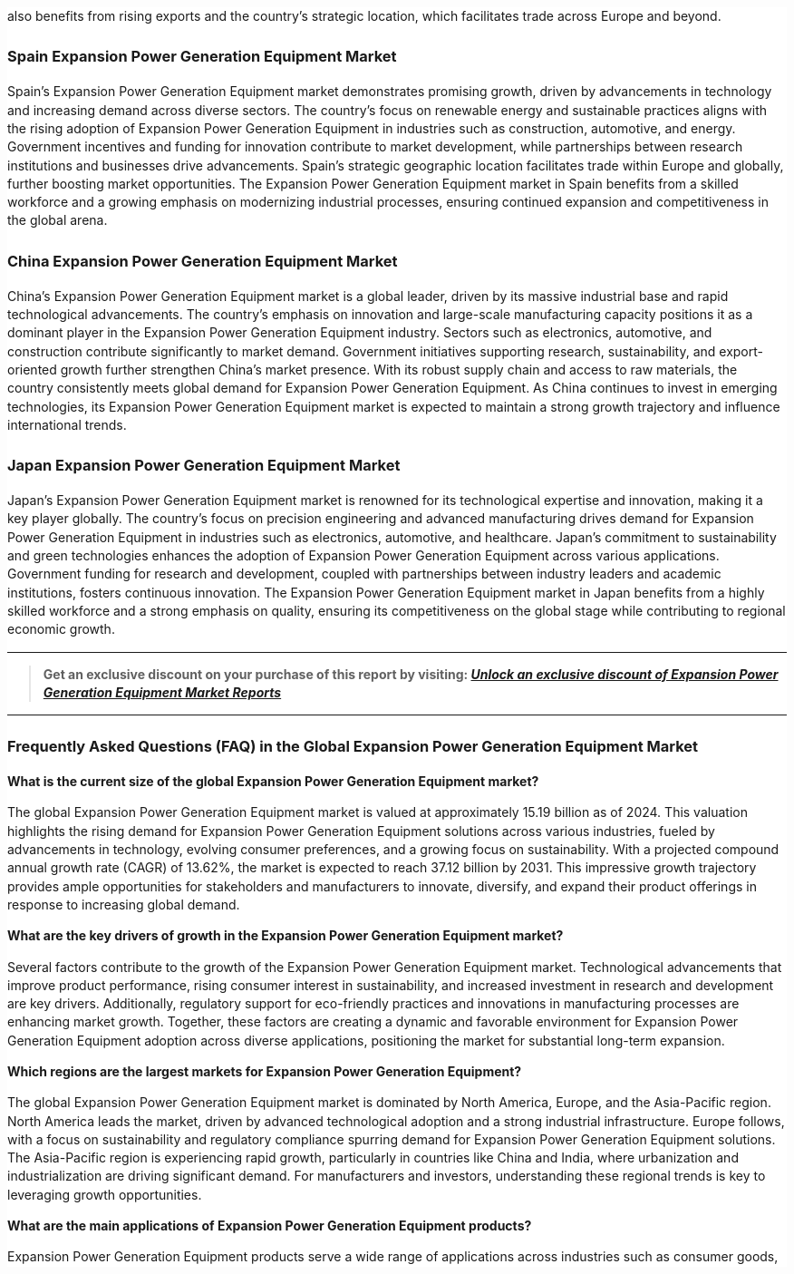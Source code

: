 also benefits from rising exports and the country&rsquo;s strategic location, which facilitates trade across Europe and beyond.</p><h3>Spain Expansion Power Generation Equipment Market</h3><p>Spain&rsquo;s Expansion Power Generation Equipment market demonstrates promising growth, driven by advancements in technology and increasing demand across diverse sectors. The country&rsquo;s focus on renewable energy and sustainable practices aligns with the rising adoption of Expansion Power Generation Equipment in industries such as construction, automotive, and energy. Government incentives and funding for innovation contribute to market development, while partnerships between research institutions and businesses drive advancements. Spain&rsquo;s strategic geographic location facilitates trade within Europe and globally, further boosting market opportunities. The Expansion Power Generation Equipment market in Spain benefits from a skilled workforce and a growing emphasis on modernizing industrial processes, ensuring continued expansion and competitiveness in the global arena.</p><h3>China Expansion Power Generation Equipment Market</h3><p>China&rsquo;s Expansion Power Generation Equipment market is a global leader, driven by its massive industrial base and rapid technological advancements. The country&rsquo;s emphasis on innovation and large-scale manufacturing capacity positions it as a dominant player in the Expansion Power Generation Equipment industry. Sectors such as electronics, automotive, and construction contribute significantly to market demand. Government initiatives supporting research, sustainability, and export-oriented growth further strengthen China&rsquo;s market presence. With its robust supply chain and access to raw materials, the country consistently meets global demand for Expansion Power Generation Equipment. As China continues to invest in emerging technologies, its Expansion Power Generation Equipment market is expected to maintain a strong growth trajectory and influence international trends.</p><h3>Japan Expansion Power Generation Equipment Market</h3><p>Japan&rsquo;s Expansion Power Generation Equipment market is renowned for its technological expertise and innovation, making it a key player globally. The country&rsquo;s focus on precision engineering and advanced manufacturing drives demand for Expansion Power Generation Equipment in industries such as electronics, automotive, and healthcare. Japan&rsquo;s commitment to sustainability and green technologies enhances the adoption of Expansion Power Generation Equipment across various applications. Government funding for research and development, coupled with partnerships between industry leaders and academic institutions, fosters continuous innovation. The Expansion Power Generation Equipment market in Japan benefits from a highly skilled workforce and a strong emphasis on quality, ensuring its competitiveness on the global stage while contributing to regional economic growth.</p><hr /><blockquote><p><strong>Get an exclusive discount on your purchase of this report by visiting: <em><a href="://marketresearchpulse.com/ask-for-discount/131217?utm_source=Github&amp;utm_medium=025">Unlock an exclusive discount of Expansion Power Generation Equipment Market Reports</a></em>&nbsp;</strong></p></blockquote><hr /><h3>Frequently Asked Questions (FAQ) in the Global Expansion Power Generation Equipment Market</h3><p><strong>What is the current size of the global Expansion Power Generation Equipment market?</strong></p><p>The global Expansion Power Generation Equipment market is valued at approximately 15.19 billion as of 2024. This valuation highlights the rising demand for Expansion Power Generation Equipment solutions across various industries, fueled by advancements in technology, evolving consumer preferences, and a growing focus on sustainability. With a projected compound annual growth rate (CAGR) of 13.62%, the market is expected to reach 37.12 billion by 2031. This impressive growth trajectory provides ample opportunities for stakeholders and manufacturers to innovate, diversify, and expand their product offerings in response to increasing global demand.</p><p><strong>What are the key drivers of growth in the Expansion Power Generation Equipment market?</strong></p><p>Several factors contribute to the growth of the Expansion Power Generation Equipment market. Technological advancements that improve product performance, rising consumer interest in sustainability, and increased investment in research and development are key drivers. Additionally, regulatory support for eco-friendly practices and innovations in manufacturing processes are enhancing market growth. Together, these factors are creating a dynamic and favorable environment for Expansion Power Generation Equipment adoption across diverse applications, positioning the market for substantial long-term expansion.</p><p><strong>Which regions are the largest markets for Expansion Power Generation Equipment?</strong></p><p>The global Expansion Power Generation Equipment market is dominated by North America, Europe, and the Asia-Pacific region. North America leads the market, driven by advanced technological adoption and a strong industrial infrastructure. Europe follows, with a focus on sustainability and regulatory compliance spurring demand for Expansion Power Generation Equipment solutions. The Asia-Pacific region is experiencing rapid growth, particularly in countries like China and India, where urbanization and industrialization are driving significant demand. For manufacturers and investors, understanding these regional trends is key to leveraging growth opportunities.</p><p><strong>What are the main applications of Expansion Power Generation Equipment products?</strong></p><p>Expansion Power Generation Equipment products serve a wide range of applications across industries such as consumer goods,